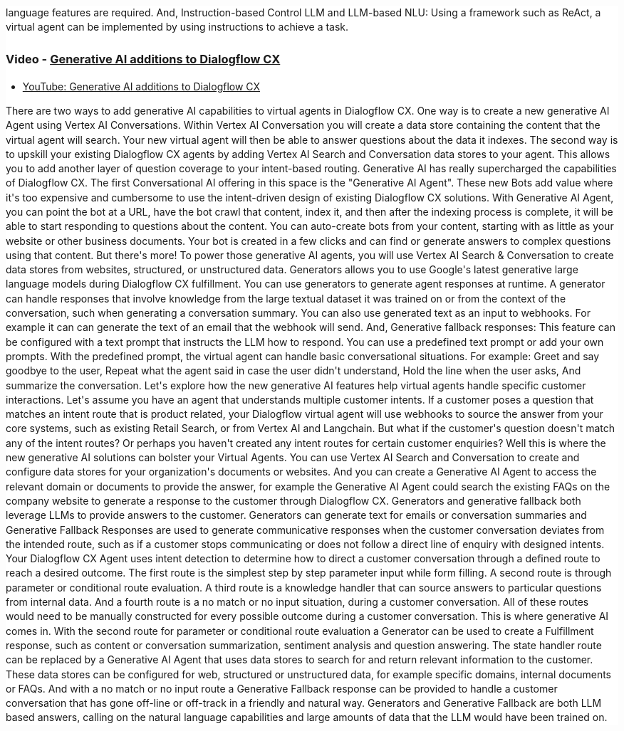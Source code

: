 language features are required. And, Instruction-based Control LLM and LLM-based NLU: Using a framework such as ReAct, a virtual agent can be implemented by using instructions to achieve a task.

### Video - [Generative AI additions to Dialogflow CX](https://www.cloudskillsboost.google/course_templates/892/video/425556)

- [YouTube: Generative AI additions to Dialogflow CX](https://www.youtube.com/watch?v=_4KeEPRd7CA)

There are two ways to add generative AI capabilities to virtual agents in Dialogflow CX. One way is to create a new generative AI Agent using Vertex AI Conversations. Within Vertex AI Conversation you will create a data store containing the content that the virtual agent will search. Your new virtual agent will then be able to answer questions about the data it indexes. The second way is to upskill your existing Dialogflow CX agents by adding Vertex AI Search and Conversation data stores to your agent. This allows you to add another layer of question coverage to your intent-based routing. Generative AI has really supercharged the capabilities of Dialogflow CX. The first Conversational AI offering in this space is the "Generative AI Agent". These new Bots add value where it's too expensive and cumbersome to use the intent-driven design of existing Dialogflow CX solutions. With Generative AI Agent, you can point the bot at a URL, have the bot crawl that content, index it, and then after the indexing process is complete, it will be able to start responding to questions about the content. You can auto-create bots from your content, starting with as little as your website or other business documents. Your bot is created in a few clicks and can find or generate answers to complex questions using that content. But there's more! To power those generative AI agents, you will use Vertex AI Search & Conversation to create data stores from websites, structured, or unstructured data. Generators allows you to use Google's latest generative large language models during Dialogflow CX fulfillment. You can use generators to generate agent responses at runtime. A generator can handle responses that involve knowledge from the large textual dataset it was trained on or from the context of the conversation, such when generating a conversation summary. You can also use generated text as an input to webhooks. For example it can can generate the text of an email that the webhook will send. And, Generative fallback responses: This feature can be configured with a text prompt that instructs the LLM how to respond. You can use a predefined text prompt or add your own prompts. With the predefined prompt, the virtual agent can handle basic conversational situations. For example: Greet and say goodbye to the user, Repeat what the agent said in case the user didn't understand, Hold the line when the user asks, And summarize the conversation. Let's explore how the new generative AI features help virtual agents handle specific customer interactions. Let's assume you have an agent that understands multiple customer intents. If a customer poses a question that matches an intent route that is product related, your Dialogflow virtual agent will use webhooks to source the answer from your core systems, such as existing Retail Search, or from Vertex AI and Langchain. But what if the customer's question doesn't match any of the intent routes? Or perhaps you haven't created any intent routes for certain customer enquiries? Well this is where the new generative AI solutions can bolster your Virtual Agents. You can use Vertex AI Search and Conversation to create and configure data stores for your organization's documents or websites. And you can create a Generative AI Agent to access the relevant domain or documents to provide the answer, for example the Generative AI Agent could search the existing FAQs on the company website to generate a response to the customer through Dialogflow CX. Generators and generative fallback both leverage LLMs to provide answers to the customer. Generators can generate text for emails or conversation summaries and Generative Fallback Responses are used to generate communicative responses when the customer conversation deviates from the intended route, such as if a customer stops communicating or does not follow a direct line of enquiry with designed intents. Your Dialogflow CX Agent uses intent detection to determine how to direct a customer conversation through a defined route to reach a desired outcome. The first route is the simplest step by step parameter input while form filling. A second route is through parameter or conditional route evaluation. A third route is a knowledge handler that can source answers to particular questions from internal data. And a fourth route is a no match or no input situation, during a customer conversation. All of these routes would need to be manually constructed for every possible outcome during a customer conversation. This is where generative AI comes in. With the second route for parameter or conditional route evaluation a Generator can be used to create a Fulfillment response, such as content or conversation summarization, sentiment analysis and question answering. The state handler route can be replaced by a Generative AI Agent that uses data stores to search for and return relevant information to the customer. These data stores can be configured for web, structured or unstructured data, for example specific domains, internal documents or FAQs. And with a no match or no input route a Generative Fallback response can be provided to handle a customer conversation that has gone off-line or off-track in a friendly and natural way. Generators and Generative Fallback are both LLM based answers, calling on the natural language capabilities and large amounts of data that the LLM would have been trained on.
